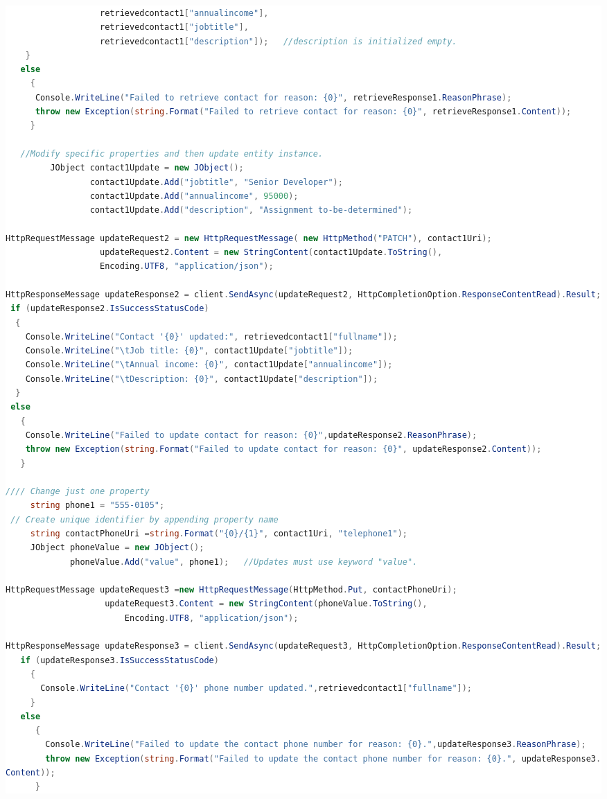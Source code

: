 ```csharp  
                   retrievedcontact1["annualincome"],
                   retrievedcontact1["jobtitle"],
                   retrievedcontact1["description"]);   //description is initialized empty.
    }
   else
     {
      Console.WriteLine("Failed to retrieve contact for reason: {0}", retrieveResponse1.ReasonPhrase);
      throw new Exception(string.Format("Failed to retrieve contact for reason: {0}", retrieveResponse1.Content));
     }

   //Modify specific properties and then update entity instance.  
         JObject contact1Update = new JObject();
                 contact1Update.Add("jobtitle", "Senior Developer");
                 contact1Update.Add("annualincome", 95000);
                 contact1Update.Add("description", "Assignment to-be-determined");

HttpRequestMessage updateRequest2 = new HttpRequestMessage( new HttpMethod("PATCH"), contact1Uri);
                   updateRequest2.Content = new StringContent(contact1Update.ToString(),
                   Encoding.UTF8, "application/json");

HttpResponseMessage updateResponse2 = client.SendAsync(updateRequest2, HttpCompletionOption.ResponseContentRead).Result;
 if (updateResponse2.IsSuccessStatusCode)
  {
    Console.WriteLine("Contact '{0}' updated:", retrievedcontact1["fullname"]);
    Console.WriteLine("\tJob title: {0}", contact1Update["jobtitle"]);
    Console.WriteLine("\tAnnual income: {0}", contact1Update["annualincome"]);
    Console.WriteLine("\tDescription: {0}", contact1Update["description"]);
  }
 else
   {
    Console.WriteLine("Failed to update contact for reason: {0}",updateResponse2.ReasonPhrase);
    throw new Exception(string.Format("Failed to update contact for reason: {0}", updateResponse2.Content));
   }

//// Change just one property 
     string phone1 = "555-0105";
 // Create unique identifier by appending property name 
     string contactPhoneUri =string.Format("{0}/{1}", contact1Uri, "telephone1");
     JObject phoneValue = new JObject();
             phoneValue.Add("value", phone1);   //Updates must use keyword "value". 

HttpRequestMessage updateRequest3 =new HttpRequestMessage(HttpMethod.Put, contactPhoneUri);
                    updateRequest3.Content = new StringContent(phoneValue.ToString(),
                        Encoding.UTF8, "application/json");

HttpResponseMessage updateResponse3 = client.SendAsync(updateRequest3, HttpCompletionOption.ResponseContentRead).Result;
   if (updateResponse3.IsSuccessStatusCode)
     {
       Console.WriteLine("Contact '{0}' phone number updated.",retrievedcontact1["fullname"]);
     }
   else
      {
        Console.WriteLine("Failed to update the contact phone number for reason: {0}.",updateResponse3.ReasonPhrase);
        throw new Exception(string.Format("Failed to update the contact phone number for reason: {0}.", updateResponse3.Content));
      }

```